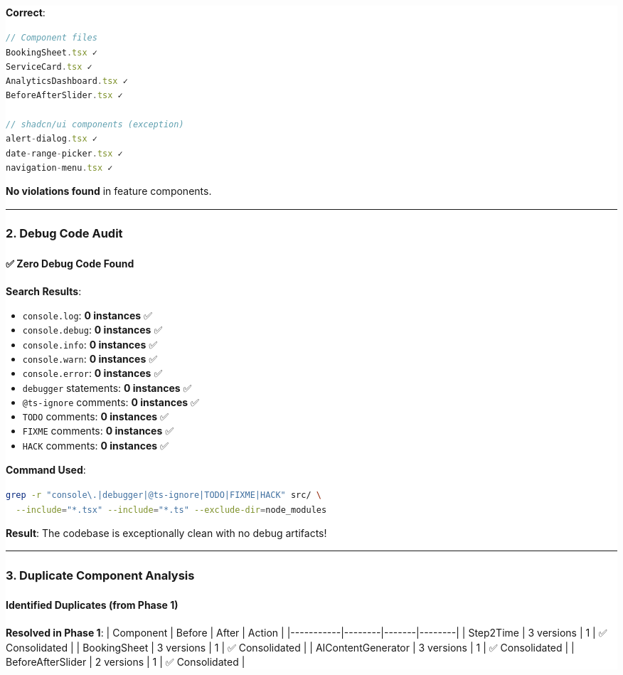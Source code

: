 **Correct**:

```typescript
// Component files
BookingSheet.tsx ✓
ServiceCard.tsx ✓
AnalyticsDashboard.tsx ✓
BeforeAfterSlider.tsx ✓

// shadcn/ui components (exception)
alert-dialog.tsx ✓
date-range-picker.tsx ✓
navigation-menu.tsx ✓
```

**No violations found** in feature components.

---

### 2. Debug Code Audit

#### ✅ Zero Debug Code Found

**Search Results**:

- `console.log`: **0 instances** ✅
- `console.debug`: **0 instances** ✅
- `console.info`: **0 instances** ✅
- `console.warn`: **0 instances** ✅
- `console.error`: **0 instances** ✅
- `debugger` statements: **0 instances** ✅
- `@ts-ignore` comments: **0 instances** ✅
- `TODO` comments: **0 instances** ✅
- `FIXME` comments: **0 instances** ✅
- `HACK` comments: **0 instances** ✅

**Command Used**:

```bash
grep -r "console\.|debugger|@ts-ignore|TODO|FIXME|HACK" src/ \
  --include="*.tsx" --include="*.ts" --exclude-dir=node_modules
```

**Result**: The codebase is exceptionally clean with no debug artifacts!

---

### 3. Duplicate Component Analysis

#### Identified Duplicates (from Phase 1)

**Resolved in Phase 1**:
| Component | Before | After | Action |
|-----------|--------|-------|--------|
| Step2Time | 3 versions | 1 | ✅ Consolidated |
| BookingSheet | 3 versions | 1 | ✅ Consolidated |
| AIContentGenerator | 3 versions | 1 | ✅ Consolidated |
| BeforeAfterSlider | 2 versions | 1 | ✅ Consolidated |
